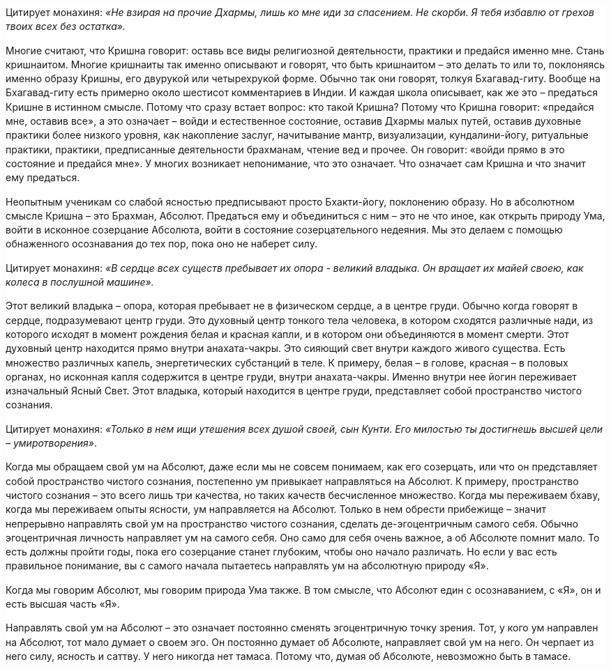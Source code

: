   
 Цитирует монахиня: _«Не взирая на прочие Дхармы, лишь ко мне иди за спасением. Не скорби. Я тебя избавлю от грехов твоих всех без остатка»._ 

 Многие считают, что Кришна говорит: оставь все виды религиозной деятельности, практики и предайся именно мне. Стань кришнаитом. Многие кришнаиты так именно описывают и говорят, что быть кришнаитом – это делать то или то, поклоняясь именно образу Кришны, его двурукой или четырехрукой форме. Обычно так они говорят, толкуя Бхагавад-гиту. Вообще на Бхагавад-гиту есть примерно около шестисот комментариев в Индии. И каждая школа описывает, как же это – предаться Кришне в истинном смысле. Потому что сразу встает вопрос: кто такой Кришна? Потому что Кришна говорит: «предайся мне, оставив все», а это означает – войди и естественное состояние, оставив Дхармы малых путей, оставив духовные практики более низкого уровня, как накопление заслуг, начитывание мантр, визуализации, кундалини-йогу, ритуальные практики, практики, предписанные деятельности брахманам, чтение вед и прочее. Он говорит: «войди прямо в это состояние и предайся мне». У многих возникает непонимание, что это означает. Что означает сам Кришна и что значит ему предаться.

 Неопытным ученикам со слабой ясностью предписывают просто Бхакти-йогу, поклонению образу. Но в абсолютном смысле Кришна – это Брахман, Абсолют. Предаться ему и объединиться с ним – это не что иное, как открыть природу Ума, войти в исконное созерцание Абсолюта, войти в состояние созерцательного недеяния. Мы это делаем с помощью обнаженного осознавания до тех пор, пока оно не наберет силу.

  
 Цитирует монахиня: _«В сердце всех существ пребывает их опора - великий владыка. Он вращает их майей своею, как колеса в послушной машине»._ 

 Этот великий владыка – опора, которая пребывает не в физическом сердце, а в центре груди. Обычно когда говорят в сердце, подразумевают центр груди. Это духовный центр тонкого тела человека, в котором сходятся различные нади, из которого исходят в момент рождения белая и красная капли, и в котором они объединяются в момент смерти. Этот духовный центр находится прямо внутри анахата-чакры. Это сияющий свет внутри каждого живого существа. Есть множество различных капель, энергетических субстанций в теле. К примеру, белая – в голове, красная – в половых органах, но исконная капля содержится в центре груди, внутри анахата-чакры. Именно внутри нее йогин переживает изначальный Ясный Свет. Этот владыка, который находится в центре груди, представляет собой пространство чистого сознания.

  
 Цитирует монахиня: _«Только в нем ищи утешения всех душой своей, сын Кунти. Его милостью ты достигнешь высшей цели – умиротворения»_.

  
 Когда мы обращаем свой ум на Абсолют, даже если мы не совсем понимаем, как его созерцать, или что он представляет собой пространство чистого сознания, постепенно ум привыкает направляться на Абсолют. К примеру, пространство чистого сознания – это всего лишь три качества, но таких качеств бесчисленное множество. Когда мы переживаем бхаву, когда мы переживаем опыты ясности, ум направляется на Абсолют. Только в нем обрести прибежище – значит непрерывно направлять свой ум на пространство чистого сознания, сделать де-эгоцентричным самого себя. Обычно эгоцентричная личность направляет ум на самого себя. Оно само для себя очень важное, а об Абсолюте помнит мало. То есть должны пройти годы, пока его созерцание станет глубоким, чтобы оно начало различать. Но если у вас есть правильное понимание, вы с самого начала пытаетесь направлять ум на абсолютную природу «Я».

 Когда мы говорим Абсолют, мы говорим природа Ума также. В том смысле, что Абсолют един с осознаванием, с «Я», он и есть высшая часть «Я».

 Направлять свой ум на Абсолют – это означает постоянно сменять эгоцентричную точку зрения. Тот, у кого ум направлен на Абсолют, тот мало думает о своем эго. Он постоянно думает об Абсолюте, направляет свой ум на него. Он черпает из него силу, ясность и саттву. У него никогда нет тамаса. Потому что, думая об Абсолюте, невозможно быть в тамасе.
